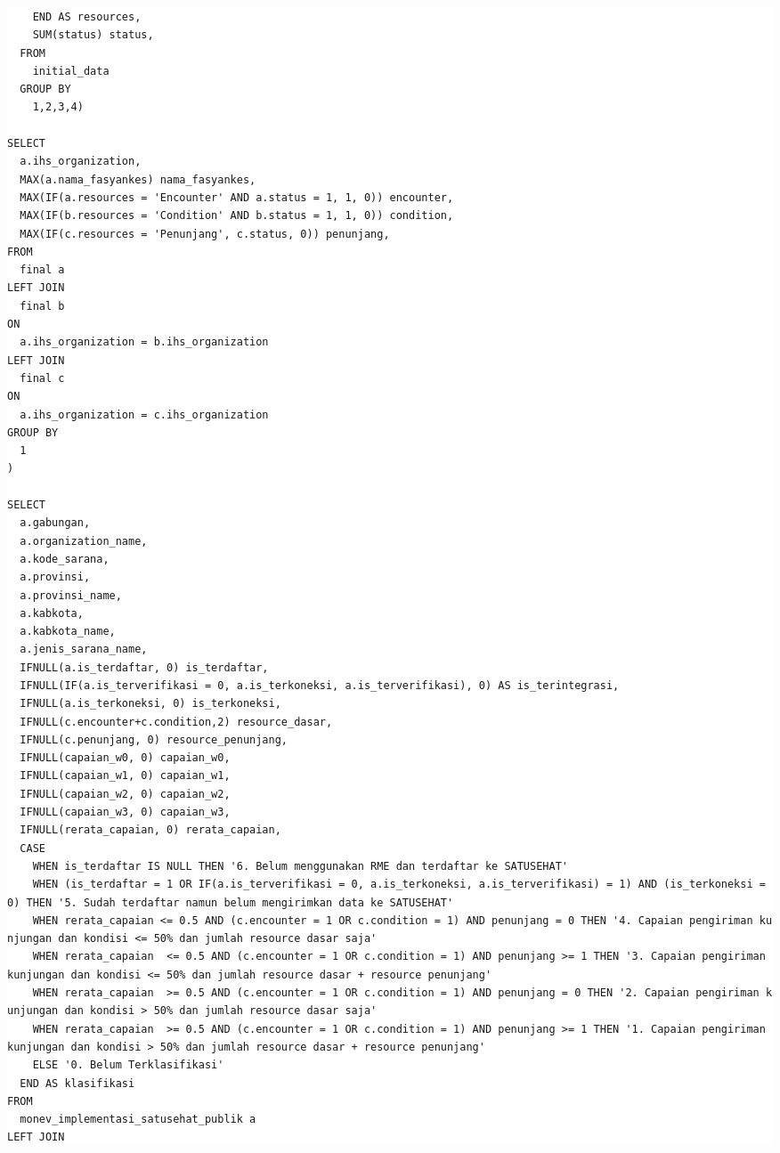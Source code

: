 ````
    END AS resources,
    SUM(status) status,
  FROM 
    initial_data
  GROUP BY 
    1,2,3,4)

SELECT 
  a.ihs_organization,
  MAX(a.nama_fasyankes) nama_fasyankes,
  MAX(IF(a.resources = 'Encounter' AND a.status = 1, 1, 0)) encounter,
  MAX(IF(b.resources = 'Condition' AND b.status = 1, 1, 0)) condition,
  MAX(IF(c.resources = 'Penunjang', c.status, 0)) penunjang,
FROM 
  final a 
LEFT JOIN 
  final b
ON 
  a.ihs_organization = b.ihs_organization 
LEFT JOIN 
  final c 
ON 
  a.ihs_organization = c.ihs_organization 
GROUP BY 
  1  
)

SELECT 
  a.gabungan,
  a.organization_name, 
  a.kode_sarana, 
  a.provinsi, 
  a.provinsi_name, 
  a.kabkota, 
  a.kabkota_name,
  a.jenis_sarana_name,
  IFNULL(a.is_terdaftar, 0) is_terdaftar,
  IFNULL(IF(a.is_terverifikasi = 0, a.is_terkoneksi, a.is_terverifikasi), 0) AS is_terintegrasi,
  IFNULL(a.is_terkoneksi, 0) is_terkoneksi,
  IFNULL(c.encounter+c.condition,2) resource_dasar,
  IFNULL(c.penunjang, 0) resource_penunjang,
  IFNULL(capaian_w0, 0) capaian_w0, 
  IFNULL(capaian_w1, 0) capaian_w1, 
  IFNULL(capaian_w2, 0) capaian_w2, 
  IFNULL(capaian_w3, 0) capaian_w3, 
  IFNULL(rerata_capaian, 0) rerata_capaian,
  CASE
    WHEN is_terdaftar IS NULL THEN '6. Belum menggunakan RME dan terdaftar ke SATUSEHAT'
    WHEN (is_terdaftar = 1 OR IF(a.is_terverifikasi = 0, a.is_terkoneksi, a.is_terverifikasi) = 1) AND (is_terkoneksi = 0) THEN '5. Sudah terdaftar namun belum mengirimkan data ke SATUSEHAT'
    WHEN rerata_capaian <= 0.5 AND (c.encounter = 1 OR c.condition = 1) AND penunjang = 0 THEN '4. Capaian pengiriman kunjungan dan kondisi <= 50% dan jumlah resource dasar saja'
    WHEN rerata_capaian  <= 0.5 AND (c.encounter = 1 OR c.condition = 1) AND penunjang >= 1 THEN '3. Capaian pengiriman kunjungan dan kondisi <= 50% dan jumlah resource dasar + resource penunjang'
    WHEN rerata_capaian  >= 0.5 AND (c.encounter = 1 OR c.condition = 1) AND penunjang = 0 THEN '2. Capaian pengiriman kunjungan dan kondisi > 50% dan jumlah resource dasar saja'
    WHEN rerata_capaian  >= 0.5 AND (c.encounter = 1 OR c.condition = 1) AND penunjang >= 1 THEN '1. Capaian pengiriman kunjungan dan kondisi > 50% dan jumlah resource dasar + resource penunjang'
    ELSE '0. Belum Terklasifikasi'
  END AS klasifikasi
FROM 
  monev_implementasi_satusehat_publik a
LEFT JOIN 
````